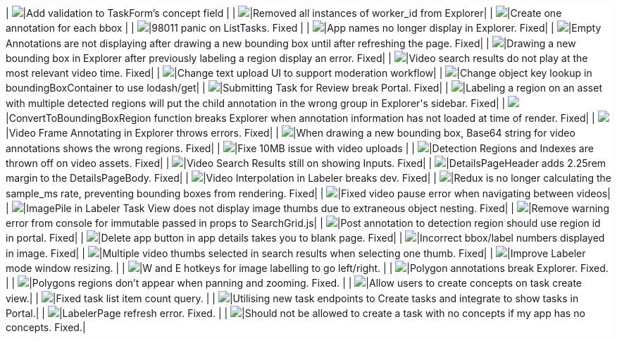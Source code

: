 | ![](../.gitbook/assets/bug%20%28248%29.jpg)|Add validation to TaskForm’s concept field |
| ![](../.gitbook/assets/bug%20%28248%29.jpg)|Removed all instances of worker_id from Explorer|
| ![](../.gitbook/assets/bug%20%28248%29.jpg)|Create one annotation for each bbox        |
| ![](../.gitbook/assets/bug%20%28248%29.jpg)|98011 panic on ListTasks. Fixed            |
| ![](../.gitbook/assets/bug%20%28248%29.jpg)|App names no longer display in Explorer. Fixed|
| ![](../.gitbook/assets/bug%20%28248%29.jpg)|Empty Annotations are not displaying after drawing a new bounding box until after refreshing the page. Fixed|
| ![](../.gitbook/assets/bug%20%28248%29.jpg)|Drawing a new bounding box in Explorer after previously labeling a region display an error. Fixed|
| ![](../.gitbook/assets/bug%20%28248%29.jpg)|Video search results do not play at the most relevant video time. Fixed|
| ![](../.gitbook/assets/bug%20%28248%29.jpg)|Change text upload UI to support moderation workflow|
| ![](../.gitbook/assets/bug%20%28248%29.jpg)|Change object key lookup in boundingBoxContainer to use lodash/get|
| ![](../.gitbook/assets/bug%20%28248%29.jpg)|Submitting Task for Review break Portal. Fixed|
| ![](../.gitbook/assets/bug%20%28248%29.jpg)|Labeling a region on an asset with multiple detected regions will put the child annotation in the wrong group in Explorer's sidebar. Fixed|
| ![](../.gitbook/assets/bug%20%28248%29.jpg)|ConvertToBoundingBoxRegion function breaks Explorer when annotation information has not loaded at time of render. Fixed|
| ![](../.gitbook/assets/bug%20%28248%29.jpg)|Video Frame Annotating in Explorer throws errors. Fixed|
| ![](../.gitbook/assets/bug%20%28248%29.jpg)|When drawing a new bounding box, Base64 string for video annotations shows the wrong regions. Fixed|
| ![](../.gitbook/assets/bug%20%28248%29.jpg)|Fixe 10MB issue with video uploads         |
| ![](../.gitbook/assets/bug%20%28248%29.jpg)|Detection Regions and Indexes are thrown off on video assets. Fixed|
| ![](../.gitbook/assets/bug%20%28248%29.jpg)|Video Search Results still on showing Inputs. Fixed|
| ![](../.gitbook/assets/bug%20%28248%29.jpg)|DetailsPageHeader adds 2.25rem margin to the DetailsPageBody. Fixed|
| ![](../.gitbook/assets/bug%20%28248%29.jpg)|Video Interpolation in Labeler breaks dev. Fixed|
| ![](../.gitbook/assets/bug%20%28248%29.jpg)|Redux is no longer calculating the sample_ms rate, preventing bounding boxes from rendering. Fixed|
| ![](../.gitbook/assets/bug%20%28248%29.jpg)|Fixed video pause error when navigating between videos|
| ![](../.gitbook/assets/bug%20%28248%29.jpg)|ImagePile in Labeler Task View does not display image thumbs due to extraneous object nesting. Fixed|
| ![](../.gitbook/assets/bug%20%28248%29.jpg)|Remove warning error from console for immutable passed in props to SearchGrid.js|
| ![](../.gitbook/assets/bug%20%28248%29.jpg)|Post annotation to detection region should use region id in portal. Fixed|
| ![](../.gitbook/assets/bug%20%28248%29.jpg)|Delete app button in app details takes you to blank page. Fixed|
| ![](../.gitbook/assets/bug%20%28248%29.jpg)|Incorrect bbox/label numbers displayed in image. Fixed|
| ![](../.gitbook/assets/bug%20%28248%29.jpg)|Multiple video thumbs selected in search results when selecting one thumb. Fixed|
| ![](../.gitbook/assets/improvement%20%2883%29.jpg)|Improve Labeler mode window resizing.      |
| ![](../.gitbook/assets/improvement%20%2883%29.jpg)|W and E hotkeys for image labelling to go left/right. |
| ![](../.gitbook/assets/bug%20%28248%29.jpg)|Polygon annotations break Explorer. Fixed. |
| ![](../.gitbook/assets/bug%20%28248%29.jpg)|Polygons regions don’t appear when panning and zooming. Fixed. |
| ![](../.gitbook/assets/improvement%20%2883%29.jpg)|Allow users to create concepts on task create view.|
| ![](../.gitbook/assets/bug%20%28248%29.jpg)|Fixed task list item count query.          |
| ![](../.gitbook/assets/improvement%20%2883%29.jpg)|Utilising new task endpoints to Create tasks and integrate to show tasks in Portal.|
| ![](../.gitbook/assets/bug%20%28248%29.jpg)|LabelerPage refresh error. Fixed.          |
| ![](../.gitbook/assets/bug%20%28248%29.jpg)|Should not be allowed to create a task with no concepts if my app has no concepts. Fixed.|